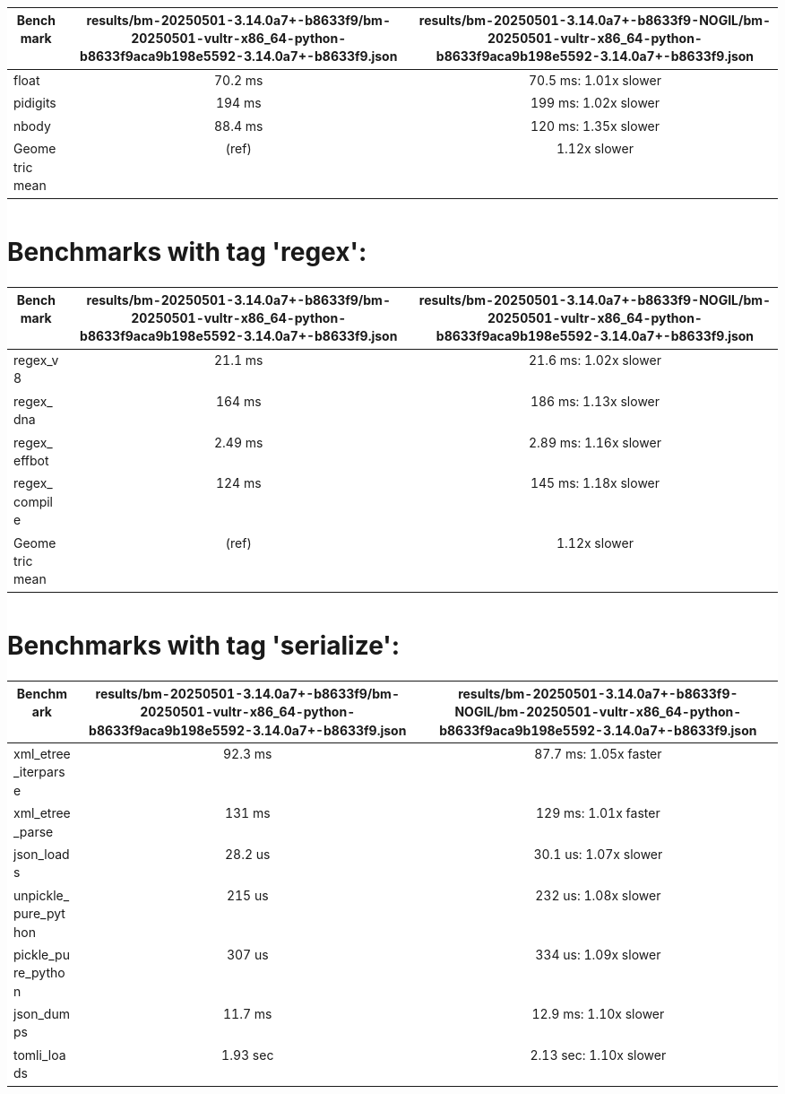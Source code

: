 | Benchmark      | results/bm-20250501-3.14.0a7+-b8633f9/bm-20250501-vultr-x86_64-python-b8633f9aca9b198e5592-3.14.0a7+-b8633f9.json | results/bm-20250501-3.14.0a7+-b8633f9-NOGIL/bm-20250501-vultr-x86_64-python-b8633f9aca9b198e5592-3.14.0a7+-b8633f9.json |
|----------------|:-----------------------------------------------------------------------------------------------------------------:|:-----------------------------------------------------------------------------------------------------------------------:|
| float          | 70.2 ms                                                                                                           | 70.5 ms: 1.01x slower                                                                                                   |
| pidigits       | 194 ms                                                                                                            | 199 ms: 1.02x slower                                                                                                    |
| nbody          | 88.4 ms                                                                                                           | 120 ms: 1.35x slower                                                                                                    |
| Geometric mean | (ref)                                                                                                             | 1.12x slower                                                                                                            |

Benchmarks with tag 'regex':
============================

| Benchmark      | results/bm-20250501-3.14.0a7+-b8633f9/bm-20250501-vultr-x86_64-python-b8633f9aca9b198e5592-3.14.0a7+-b8633f9.json | results/bm-20250501-3.14.0a7+-b8633f9-NOGIL/bm-20250501-vultr-x86_64-python-b8633f9aca9b198e5592-3.14.0a7+-b8633f9.json |
|----------------|:-----------------------------------------------------------------------------------------------------------------:|:-----------------------------------------------------------------------------------------------------------------------:|
| regex_v8       | 21.1 ms                                                                                                           | 21.6 ms: 1.02x slower                                                                                                   |
| regex_dna      | 164 ms                                                                                                            | 186 ms: 1.13x slower                                                                                                    |
| regex_effbot   | 2.49 ms                                                                                                           | 2.89 ms: 1.16x slower                                                                                                   |
| regex_compile  | 124 ms                                                                                                            | 145 ms: 1.18x slower                                                                                                    |
| Geometric mean | (ref)                                                                                                             | 1.12x slower                                                                                                            |

Benchmarks with tag 'serialize':
================================

| Benchmark            | results/bm-20250501-3.14.0a7+-b8633f9/bm-20250501-vultr-x86_64-python-b8633f9aca9b198e5592-3.14.0a7+-b8633f9.json | results/bm-20250501-3.14.0a7+-b8633f9-NOGIL/bm-20250501-vultr-x86_64-python-b8633f9aca9b198e5592-3.14.0a7+-b8633f9.json |
|----------------------|:-----------------------------------------------------------------------------------------------------------------:|:-----------------------------------------------------------------------------------------------------------------------:|
| xml_etree_iterparse  | 92.3 ms                                                                                                           | 87.7 ms: 1.05x faster                                                                                                   |
| xml_etree_parse      | 131 ms                                                                                                            | 129 ms: 1.01x faster                                                                                                    |
| json_loads           | 28.2 us                                                                                                           | 30.1 us: 1.07x slower                                                                                                   |
| unpickle_pure_python | 215 us                                                                                                            | 232 us: 1.08x slower                                                                                                    |
| pickle_pure_python   | 307 us                                                                                                            | 334 us: 1.09x slower                                                                                                    |
| json_dumps           | 11.7 ms                                                                                                           | 12.9 ms: 1.10x slower                                                                                                   |
| tomli_loads          | 1.93 sec                                                                                                          | 2.13 sec: 1.10x slower                                                                                                  |